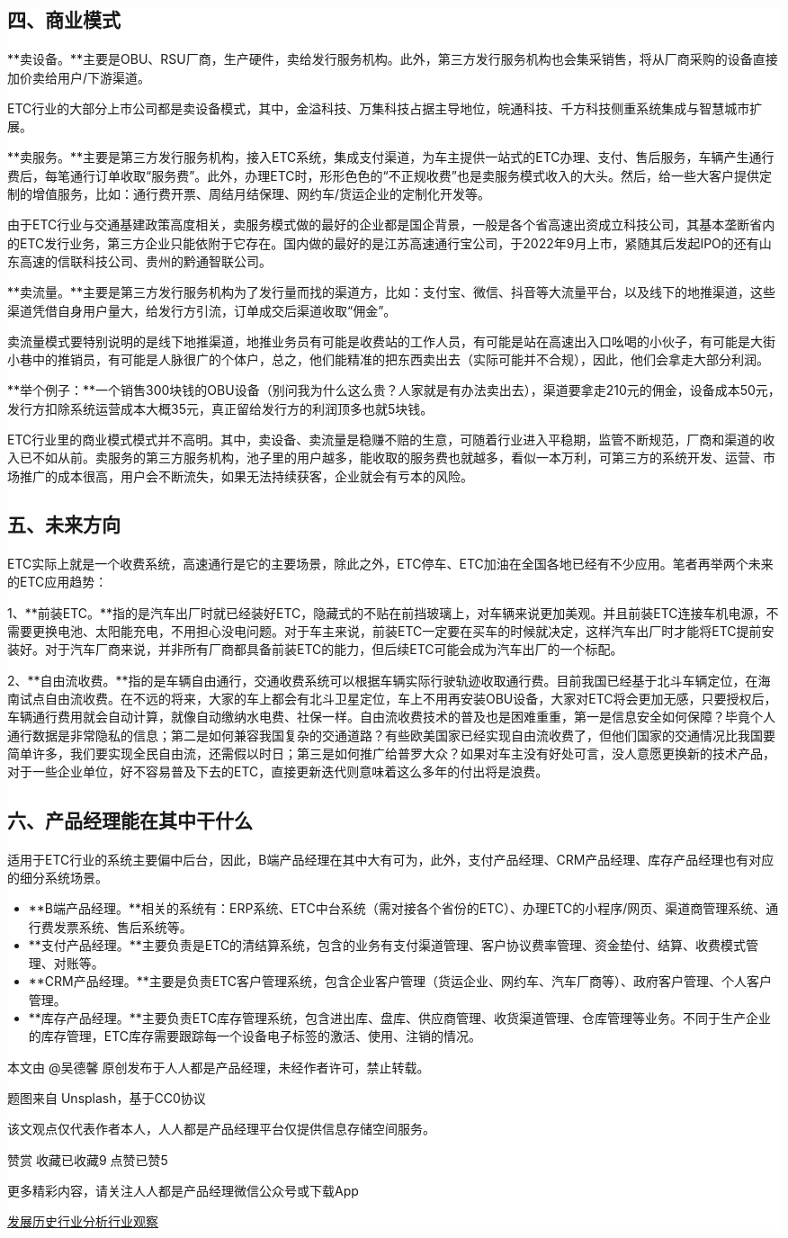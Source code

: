## 四、商业模式

**卖设备。**主要是OBU、RSU厂商，生产硬件，卖给发行服务机构。此外，第三方发行服务机构也会集采销售，将从厂商采购的设备直接加价卖给用户/下游渠道。

ETC行业的大部分上市公司都是卖设备模式，其中，金溢科技、万集科技占据主导地位，皖通科技、千方科技侧重系统集成与智慧城市扩展。

**卖服务。**主要是第三方发行服务机构，接入ETC系统，集成支付渠道，为车主提供一站式的ETC办理、支付、售后服务，车辆产生通行费后，每笔通行订单收取“服务费”。此外，办理ETC时，形形色色的“不正规收费”也是卖服务模式收入的大头。然后，给一些大客户提供定制的增值服务，比如：通行费开票、周结月结保理、网约车/货运企业的定制化开发等。

由于ETC行业与交通基建政策高度相关，卖服务模式做的最好的企业都是国企背景，一般是各个省高速出资成立科技公司，其基本垄断省内的ETC发行业务，第三方企业只能依附于它存在。国内做的最好的是江苏高速通行宝公司，于2022年9月上市，紧随其后发起IPO的还有山东高速的信联科技公司、贵州的黔通智联公司。

**卖流量。**主要是第三方发行服务机构为了发行量而找的渠道方，比如：支付宝、微信、抖音等大流量平台，以及线下的地推渠道，这些渠道凭借自身用户量大，给发行方引流，订单成交后渠道收取“佣金”。

卖流量模式要特别说明的是线下地推渠道，地推业务员有可能是收费站的工作人员，有可能是站在高速出入口吆喝的小伙子，有可能是大街小巷中的推销员，有可能是人脉很广的个体户，总之，他们能精准的把东西卖出去（实际可能并不合规），因此，他们会拿走大部分利润。

**举个例子：**一个销售300块钱的OBU设备（别问我为什么这么贵？人家就是有办法卖出去），渠道要拿走210元的佣金，设备成本50元，发行方扣除系统运营成本大概35元，真正留给发行方的利润顶多也就5块钱。

ETC行业里的商业模式模式并不高明。其中，卖设备、卖流量是稳赚不赔的生意，可随着行业进入平稳期，监管不断规范，厂商和渠道的收入已不如从前。卖服务的第三方服务机构，池子里的用户越多，能收取的服务费也就越多，看似一本万利，可第三方的系统开发、运营、市场推广的成本很高，用户会不断流失，如果无法持续获客，企业就会有亏本的风险。

## 五、未来方向

ETC实际上就是一个收费系统，高速通行是它的主要场景，除此之外，ETC停车、ETC加油在全国各地已经有不少应用。笔者再举两个未来的ETC应用趋势：

1、**前装ETC。**指的是汽车出厂时就已经装好ETC，隐藏式的不贴在前挡玻璃上，对车辆来说更加美观。并且前装ETC连接车机电源，不需要更换电池、太阳能充电，不用担心没电问题。对于车主来说，前装ETC一定要在买车的时候就决定，这样汽车出厂时才能将ETC提前安装好。对于汽车厂商来说，并非所有厂商都具备前装ETC的能力，但后续ETC可能会成为汽车出厂的一个标配。

2、**自由流收费。**指的是车辆自由通行，交通收费系统可以根据车辆实际行驶轨迹收取通行费。目前我国已经基于北斗车辆定位，在海南试点自由流收费。在不远的将来，大家的车上都会有北斗卫星定位，车上不用再安装OBU设备，大家对ETC将会更加无感，只要授权后，车辆通行费用就会自动计算，就像自动缴纳水电费、社保一样。自由流收费技术的普及也是困难重重，第一是信息安全如何保障？毕竟个人通行数据是非常隐私的信息；第二是如何兼容我国复杂的交通道路？有些欧美国家已经实现自由流收费了，但他们国家的交通情况比我国要简单许多，我们要实现全民自由流，还需假以时日；第三是如何推广给普罗大众？如果对车主没有好处可言，没人意愿更换新的技术产品，对于一些企业单位，好不容易普及下去的ETC，直接更新迭代则意味着这么多年的付出将是浪费。

## 六、产品经理能在其中干什么

适用于ETC行业的系统主要偏中后台，因此，B端产品经理在其中大有可为，此外，支付产品经理、CRM产品经理、库存产品经理也有对应的细分系统场景。

*   **B端产品经理。**相关的系统有：ERP系统、ETC中台系统（需对接各个省份的ETC）、办理ETC的小程序/网页、渠道商管理系统、通行费发票系统、售后系统等。
*   **支付产品经理。**主要负责是ETC的清结算系统，包含的业务有支付渠道管理、客户协议费率管理、资金垫付、结算、收费模式管理、对账等。
*   **CRM产品经理。**主要是负责ETC客户管理系统，包含企业客户管理（货运企业、网约车、汽车厂商等）、政府客户管理、个人客户管理。
*   **库存产品经理。**主要负责ETC库存管理系统，包含进出库、盘库、供应商管理、收货渠道管理、仓库管理等业务。不同于生产企业的库存管理，ETC库存需要跟踪每一个设备电子标签的激活、使用、注销的情况。

本文由 @吴德馨 原创发布于人人都是产品经理，未经作者许可，禁止转载。

题图来自 Unsplash，基于CC0协议

该文观点仅代表作者本人，人人都是产品经理平台仅提供信息存储空间服务。

赞赏 收藏已收藏9 点赞已赞5

更多精彩内容，请关注人人都是产品经理微信公众号或下载App

[发展历史](https://www.woshipm.com/tag/%e5%8f%91%e5%b1%95%e5%8e%86%e5%8f%b2)[行业分析](https://www.woshipm.com/tag/%e8%a1%8c%e4%b8%9a%e5%88%86%e6%9e%90)[行业观察](https://www.woshipm.com/tag/%e8%a1%8c%e4%b8%9a%e8%a7%82%e5%af%9f)
